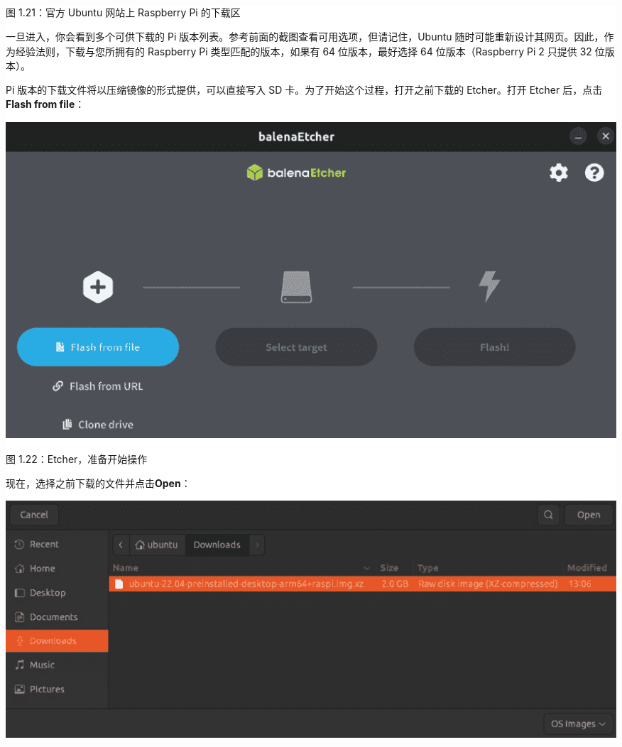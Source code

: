 
图 1.21：官方 Ubuntu 网站上 Raspberry Pi 的下载区

一旦进入，你会看到多个可供下载的 Pi 版本列表。参考前面的截图查看可用选项，但请记住，Ubuntu 随时可能重新设计其网页。因此，作为经验法则，下载与您所拥有的 Raspberry Pi 类型匹配的版本，如果有 64 位版本，最好选择 64 位版本（Raspberry Pi 2 只提供 32 位版本）。

Pi 版本的下载文件将以压缩镜像的形式提供，可以直接写入 SD 卡。为了开始这个过程，打开之前下载的 Etcher。打开 Etcher 后，点击**Flash from file**：

![](img/B18425_01_22.png)

图 1.22：Etcher，准备开始操作

现在，选择之前下载的文件并点击**Open**：

![](img/B18425_01_23.png)

